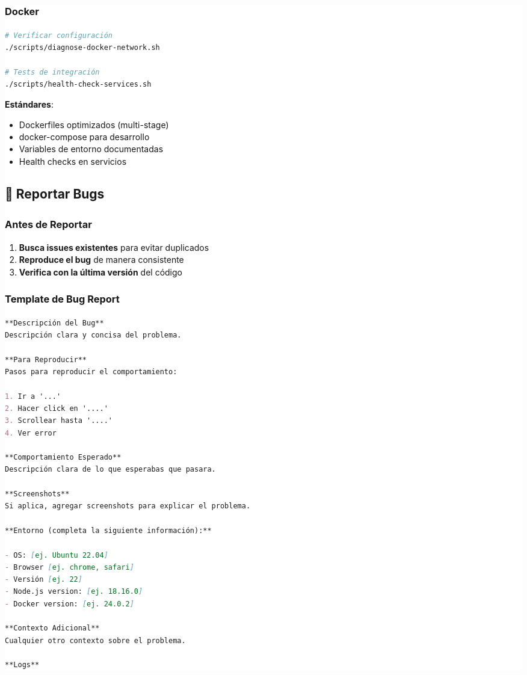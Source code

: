 ### Docker

```bash
# Verificar configuración
./scripts/diagnose-docker-network.sh

# Tests de integración
./scripts/health-check-services.sh
```

**Estándares**:

- Dockerfiles optimizados (multi-stage)
- docker-compose para desarrollo
- Variables de entorno documentadas
- Health checks en servicios

## 🐛 Reportar Bugs

### Antes de Reportar

1. **Busca issues existentes** para evitar duplicados
2. **Reproduce el bug** de manera consistente
3. **Verifica con la última versión** del código

### Template de Bug Report

```markdown
**Descripción del Bug**
Descripción clara y concisa del problema.

**Para Reproducir**
Pasos para reproducir el comportamiento:

1. Ir a '...'
2. Hacer click en '....'
3. Scrollear hasta '....'
4. Ver error

**Comportamiento Esperado**
Descripción clara de lo que esperabas que pasara.

**Screenshots**
Si aplica, agregar screenshots para explicar el problema.

**Entorno (completa la siguiente información):**

- OS: [ej. Ubuntu 22.04]
- Browser [ej. chrome, safari]
- Versión [ej. 22]
- Node.js version: [ej. 18.16.0]
- Docker version: [ej. 24.0.2]

**Contexto Adicional**
Cualquier otro contexto sobre el problema.

**Logs**
```
